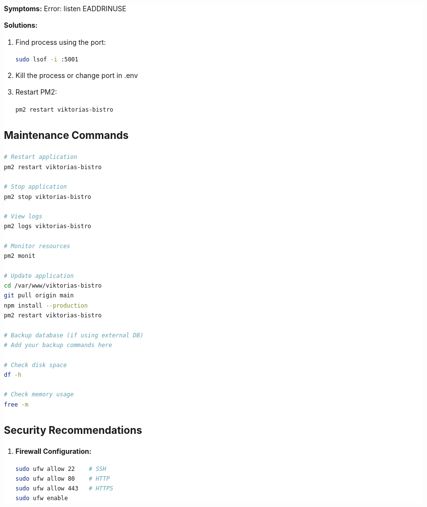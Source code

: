 **Symptoms:** Error: listen EADDRINUSE

**Solutions:**

1. Find process using the port:
   ```bash
   sudo lsof -i :5001
   ```

2. Kill the process or change port in .env

3. Restart PM2:
   ```bash
   pm2 restart viktorias-bistro
   ```

## Maintenance Commands

```bash
# Restart application
pm2 restart viktorias-bistro

# Stop application
pm2 stop viktorias-bistro

# View logs
pm2 logs viktorias-bistro

# Monitor resources
pm2 monit

# Update application
cd /var/www/viktorias-bistro
git pull origin main
npm install --production
pm2 restart viktorias-bistro

# Backup database (if using external DB)
# Add your backup commands here

# Check disk space
df -h

# Check memory usage
free -m
```

## Security Recommendations

1. **Firewall Configuration:**
   ```bash
   sudo ufw allow 22    # SSH
   sudo ufw allow 80    # HTTP
   sudo ufw allow 443   # HTTPS
   sudo ufw enable
   ```
